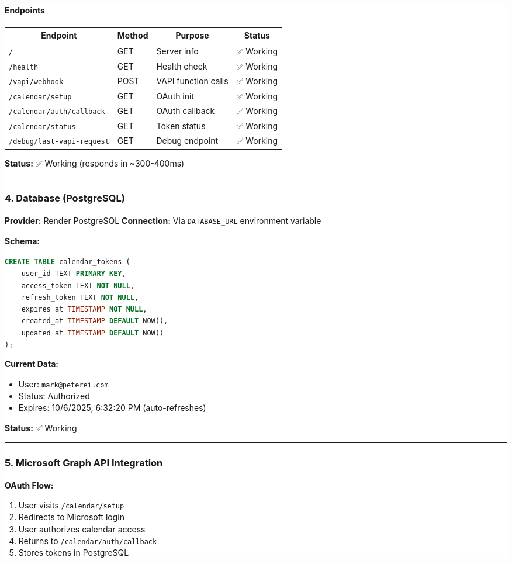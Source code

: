 #### Endpoints

| Endpoint | Method | Purpose | Status |
|----------|--------|---------|--------|
| `/` | GET | Server info | ✅ Working |
| `/health` | GET | Health check | ✅ Working |
| `/vapi/webhook` | POST | VAPI function calls | ✅ Working |
| `/calendar/setup` | GET | OAuth init | ✅ Working |
| `/calendar/auth/callback` | GET | OAuth callback | ✅ Working |
| `/calendar/status` | GET | Token status | ✅ Working |
| `/debug/last-vapi-request` | GET | Debug endpoint | ✅ Working |

**Status:** ✅ Working (responds in ~300-400ms)

---

### 4. Database (PostgreSQL)

**Provider:** Render PostgreSQL
**Connection:** Via `DATABASE_URL` environment variable

**Schema:**
```sql
CREATE TABLE calendar_tokens (
    user_id TEXT PRIMARY KEY,
    access_token TEXT NOT NULL,
    refresh_token TEXT NOT NULL,
    expires_at TIMESTAMP NOT NULL,
    created_at TIMESTAMP DEFAULT NOW(),
    updated_at TIMESTAMP DEFAULT NOW()
);
```

**Current Data:**
- User: `mark@peterei.com`
- Status: Authorized
- Expires: 10/6/2025, 6:32:20 PM (auto-refreshes)

**Status:** ✅ Working

---

### 5. Microsoft Graph API Integration

**OAuth Flow:**
1. User visits `/calendar/setup`
2. Redirects to Microsoft login
3. User authorizes calendar access
4. Returns to `/calendar/auth/callback`
5. Stores tokens in PostgreSQL
